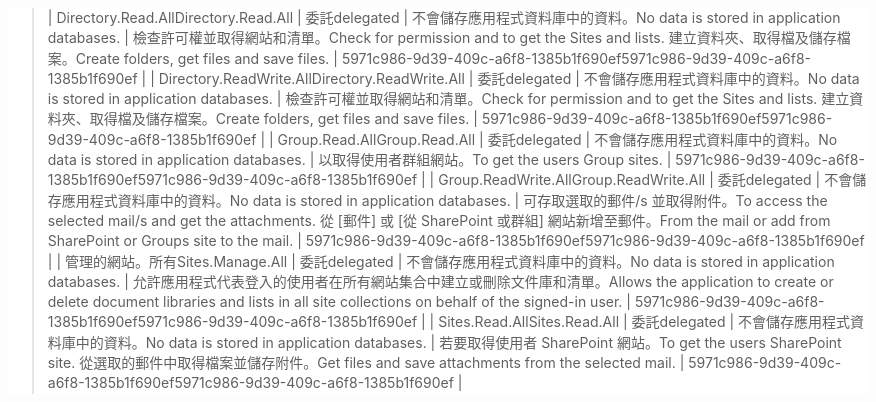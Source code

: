 >| <span data-ttu-id="da5ac-136">Directory.Read.All</span><span class="sxs-lookup"><span data-stu-id="da5ac-136">Directory.Read.All</span></span> | <span data-ttu-id="da5ac-137">委託</span><span class="sxs-lookup"><span data-stu-id="da5ac-137">delegated</span></span> | <span data-ttu-id="da5ac-138">不會儲存應用程式資料庫中的資料。</span><span class="sxs-lookup"><span data-stu-id="da5ac-138">No data is stored in application databases.</span></span> | <span data-ttu-id="da5ac-139">檢查許可權並取得網站和清單。</span><span class="sxs-lookup"><span data-stu-id="da5ac-139">Check for permission and to get the Sites and lists.</span></span> <span data-ttu-id="da5ac-140">建立資料夾、取得檔及儲存檔案。</span><span class="sxs-lookup"><span data-stu-id="da5ac-140">Create folders, get files and save files.</span></span> | <span data-ttu-id="da5ac-141">5971c986-9d39-409c-a6f8-1385b1f690ef</span><span class="sxs-lookup"><span data-stu-id="da5ac-141">5971c986-9d39-409c-a6f8-1385b1f690ef</span></span> |
>| <span data-ttu-id="da5ac-142">Directory.ReadWrite.All</span><span class="sxs-lookup"><span data-stu-id="da5ac-142">Directory.ReadWrite.All</span></span> | <span data-ttu-id="da5ac-143">委託</span><span class="sxs-lookup"><span data-stu-id="da5ac-143">delegated</span></span> | <span data-ttu-id="da5ac-144">不會儲存應用程式資料庫中的資料。</span><span class="sxs-lookup"><span data-stu-id="da5ac-144">No data is stored in application databases.</span></span> | <span data-ttu-id="da5ac-145">檢查許可權並取得網站和清單。</span><span class="sxs-lookup"><span data-stu-id="da5ac-145">Check for permission and to get the Sites and lists.</span></span> <span data-ttu-id="da5ac-146">建立資料夾、取得檔及儲存檔案。</span><span class="sxs-lookup"><span data-stu-id="da5ac-146">Create folders, get files and save files.</span></span> | <span data-ttu-id="da5ac-147">5971c986-9d39-409c-a6f8-1385b1f690ef</span><span class="sxs-lookup"><span data-stu-id="da5ac-147">5971c986-9d39-409c-a6f8-1385b1f690ef</span></span> |
>| <span data-ttu-id="da5ac-148">Group.Read.All</span><span class="sxs-lookup"><span data-stu-id="da5ac-148">Group.Read.All</span></span> | <span data-ttu-id="da5ac-149">委託</span><span class="sxs-lookup"><span data-stu-id="da5ac-149">delegated</span></span> | <span data-ttu-id="da5ac-150">不會儲存應用程式資料庫中的資料。</span><span class="sxs-lookup"><span data-stu-id="da5ac-150">No data is stored in application databases.</span></span> | <span data-ttu-id="da5ac-151">以取得使用者群組網站。</span><span class="sxs-lookup"><span data-stu-id="da5ac-151">To get the users Group sites.</span></span> | <span data-ttu-id="da5ac-152">5971c986-9d39-409c-a6f8-1385b1f690ef</span><span class="sxs-lookup"><span data-stu-id="da5ac-152">5971c986-9d39-409c-a6f8-1385b1f690ef</span></span> |
>| <span data-ttu-id="da5ac-153">Group.ReadWrite.All</span><span class="sxs-lookup"><span data-stu-id="da5ac-153">Group.ReadWrite.All</span></span> | <span data-ttu-id="da5ac-154">委託</span><span class="sxs-lookup"><span data-stu-id="da5ac-154">delegated</span></span> | <span data-ttu-id="da5ac-155">不會儲存應用程式資料庫中的資料。</span><span class="sxs-lookup"><span data-stu-id="da5ac-155">No data is stored in application databases.</span></span> | <span data-ttu-id="da5ac-156">可存取選取的郵件/s 並取得附件。</span><span class="sxs-lookup"><span data-stu-id="da5ac-156">To access the selected mail/s and get the attachments.</span></span> <span data-ttu-id="da5ac-157">從 [郵件] 或 [從 SharePoint 或群組] 網站新增至郵件。</span><span class="sxs-lookup"><span data-stu-id="da5ac-157">From the mail or add from SharePoint or Groups site to the mail.</span></span> | <span data-ttu-id="da5ac-158">5971c986-9d39-409c-a6f8-1385b1f690ef</span><span class="sxs-lookup"><span data-stu-id="da5ac-158">5971c986-9d39-409c-a6f8-1385b1f690ef</span></span> |
>| <span data-ttu-id="da5ac-159">管理的網站。所有</span><span class="sxs-lookup"><span data-stu-id="da5ac-159">Sites.Manage.All</span></span> | <span data-ttu-id="da5ac-160">委託</span><span class="sxs-lookup"><span data-stu-id="da5ac-160">delegated</span></span> | <span data-ttu-id="da5ac-161">不會儲存應用程式資料庫中的資料。</span><span class="sxs-lookup"><span data-stu-id="da5ac-161">No data is stored in application databases.</span></span> | <span data-ttu-id="da5ac-162">允許應用程式代表登入的使用者在所有網站集合中建立或刪除文件庫和清單。</span><span class="sxs-lookup"><span data-stu-id="da5ac-162">Allows the application to create or delete document libraries and lists in all site collections on behalf of the signed-in user.</span></span> | <span data-ttu-id="da5ac-163">5971c986-9d39-409c-a6f8-1385b1f690ef</span><span class="sxs-lookup"><span data-stu-id="da5ac-163">5971c986-9d39-409c-a6f8-1385b1f690ef</span></span> |
>| <span data-ttu-id="da5ac-164">Sites.Read.All</span><span class="sxs-lookup"><span data-stu-id="da5ac-164">Sites.Read.All</span></span> | <span data-ttu-id="da5ac-165">委託</span><span class="sxs-lookup"><span data-stu-id="da5ac-165">delegated</span></span> | <span data-ttu-id="da5ac-166">不會儲存應用程式資料庫中的資料。</span><span class="sxs-lookup"><span data-stu-id="da5ac-166">No data is stored in application databases.</span></span> | <span data-ttu-id="da5ac-167">若要取得使用者 SharePoint 網站。</span><span class="sxs-lookup"><span data-stu-id="da5ac-167">To get the users SharePoint site.</span></span> <span data-ttu-id="da5ac-168">從選取的郵件中取得檔案並儲存附件。</span><span class="sxs-lookup"><span data-stu-id="da5ac-168">Get files and save attachments from the selected mail.</span></span> | <span data-ttu-id="da5ac-169">5971c986-9d39-409c-a6f8-1385b1f690ef</span><span class="sxs-lookup"><span data-stu-id="da5ac-169">5971c986-9d39-409c-a6f8-1385b1f690ef</span></span> |